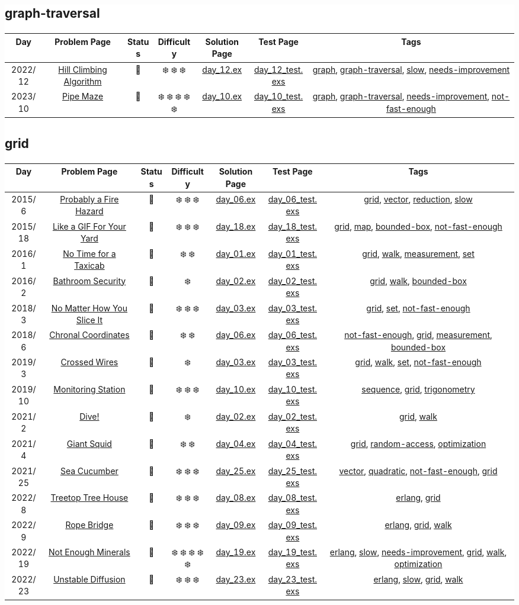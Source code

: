 ## graph-traversal

| Day | Problem Page | Status | Difficulty | Solution Page | Test Page | Tags |
| :---: | :------: | :---: | :---: | :---: | :---: | :---: |
| 2022/12 | [Hill Climbing Algorithm](https://adventofcode.com/2022/day/12) | :1st_place_medal: | :snowflake: :snowflake: :snowflake: | [day_12.ex](/lib/2022/day_12.ex) | [day_12_test.exs](/test/2022/day_12_test.exs) | [graph](/tags.md#graph), [graph-traversal](/tags.md#graph-traversal), [slow](/tags.md#slow), [needs-improvement](/tags.md#needs-improvement) |
| 2023/10 | [Pipe Maze](https://adventofcode.com/2023/day/10) | :1st_place_medal: | :snowflake: :snowflake: :snowflake: :snowflake: :snowflake: | [day_10.ex](/lib/2023/day_10.ex) | [day_10_test.exs](/test/2023/day_10_test.exs) | [graph](/tags.md#graph), [graph-traversal](/tags.md#graph-traversal), [needs-improvement](/tags.md#needs-improvement), [not-fast-enough](/tags.md#not-fast-enough) |

## grid

| Day | Problem Page | Status | Difficulty | Solution Page | Test Page | Tags |
| :---: | :------: | :---: | :---: | :---: | :---: | :---: |
| 2015/6 | [Probably a Fire Hazard](https://adventofcode.com/2015/day/6) | :1st_place_medal: | :snowflake: :snowflake: :snowflake: | [day_06.ex](/lib/2015/day_06.ex) | [day_06_test.exs](/test/2015/day_06_test.exs) | [grid](/tags.md#grid), [vector](/tags.md#vector), [reduction](/tags.md#reduction), [slow](/tags.md#slow) |
| 2015/18 | [Like a GIF For Your Yard](https://adventofcode.com/2015/day/18) | :1st_place_medal: | :snowflake: :snowflake: :snowflake: | [day_18.ex](/lib/2015/day_18.ex) | [day_18_test.exs](/test/2015/day_18_test.exs) | [grid](/tags.md#grid), [map](/tags.md#map), [bounded-box](/tags.md#bounded-box), [not-fast-enough](/tags.md#not-fast-enough) |
| 2016/1 | [No Time for a Taxicab](https://adventofcode.com/2016/day/1) | :1st_place_medal: | :snowflake: :snowflake: | [day_01.ex](/lib/2016/day_01.ex) | [day_01_test.exs](/test/2016/day_01_test.exs) | [grid](/tags.md#grid), [walk](/tags.md#walk), [measurement](/tags.md#measurement), [set](/tags.md#set) |
| 2016/2 | [Bathroom Security](https://adventofcode.com/2016/day/2) | :1st_place_medal: | :snowflake: | [day_02.ex](/lib/2016/day_02.ex) | [day_02_test.exs](/test/2016/day_02_test.exs) | [grid](/tags.md#grid), [walk](/tags.md#walk), [bounded-box](/tags.md#bounded-box) |
| 2018/3 | [No Matter How You Slice It](https://adventofcode.com/2018/day/3) | :1st_place_medal: | :snowflake: :snowflake: :snowflake: | [day_03.ex](/lib/2018/day_03.ex) | [day_03_test.exs](/test/2018/day_03_test.exs) | [grid](/tags.md#grid), [set](/tags.md#set), [not-fast-enough](/tags.md#not-fast-enough) |
| 2018/6 | [Chronal Coordinates](https://adventofcode.com/2018/day/6) | :1st_place_medal: | :snowflake: :snowflake: | [day_06.ex](/lib/2018/day_06.ex) | [day_06_test.exs](/test/2018/day_06_test.exs) | [not-fast-enough](/tags.md#not-fast-enough), [grid](/tags.md#grid), [measurement](/tags.md#measurement), [bounded-box](/tags.md#bounded-box) |
| 2019/3 | [Crossed Wires](https://adventofcode.com/2019/day/3) | :1st_place_medal: | :snowflake: | [day_03.ex](/lib/2019/day_03.ex) | [day_03_test.exs](/test/2019/day_03_test.exs) | [grid](/tags.md#grid), [walk](/tags.md#walk), [set](/tags.md#set), [not-fast-enough](/tags.md#not-fast-enough) |
| 2019/10 | [Monitoring Station](https://adventofcode.com/2019/day/10) | :1st_place_medal: | :snowflake: :snowflake: :snowflake: | [day_10.ex](/lib/2019/day_10.ex) | [day_10_test.exs](/test/2019/day_10_test.exs) | [sequence](/tags.md#sequence), [grid](/tags.md#grid), [trigonometry](/tags.md#trigonometry) |
| 2021/2 | [Dive!](https://adventofcode.com/2021/day/2) | :1st_place_medal: | :snowflake: | [day_02.ex](/lib/2021/day_02.ex) | [day_02_test.exs](/test/2021/day_02_test.exs) | [grid](/tags.md#grid), [walk](/tags.md#walk) |
| 2021/4 | [Giant Squid](https://adventofcode.com/2021/day/4) | :1st_place_medal: | :snowflake: :snowflake: | [day_04.ex](/lib/2021/day_04.ex) | [day_04_test.exs](/test/2021/day_04_test.exs) | [grid](/tags.md#grid), [random-access](/tags.md#random-access), [optimization](/tags.md#optimization) |
| 2021/25 | [Sea Cucumber](https://adventofcode.com/2021/day/25) | :1st_place_medal: | :snowflake: :snowflake: :snowflake: | [day_25.ex](/lib/2021/day_25.ex) | [day_25_test.exs](/test/2021/day_25_test.exs) | [vector](/tags.md#vector), [quadratic](/tags.md#quadratic), [not-fast-enough](/tags.md#not-fast-enough), [grid](/tags.md#grid) |
| 2022/8 | [Treetop Tree House](https://adventofcode.com/2022/day/8) | :1st_place_medal: | :snowflake: :snowflake: :snowflake: | [day_08.ex](/lib/2022/day_08.ex) | [day_08_test.exs](/test/2022/day_08_test.exs) | [erlang](/tags.md#erlang), [grid](/tags.md#grid) |
| 2022/9 | [Rope Bridge](https://adventofcode.com/2022/day/9) | :1st_place_medal: | :snowflake: :snowflake: :snowflake: | [day_09.ex](/lib/2022/day_09.ex) | [day_09_test.exs](/test/2022/day_09_test.exs) | [erlang](/tags.md#erlang), [grid](/tags.md#grid), [walk](/tags.md#walk) |
| 2022/19 | [Not Enough Minerals](https://adventofcode.com/2022/day/19) | :1st_place_medal: | :snowflake: :snowflake: :snowflake: :snowflake: :snowflake: | [day_19.ex](/lib/2022/day_19.ex) | [day_19_test.exs](/test/2022/day_19_test.exs) | [erlang](/tags.md#erlang), [slow](/tags.md#slow), [needs-improvement](/tags.md#needs-improvement), [grid](/tags.md#grid), [walk](/tags.md#walk), [optimization](/tags.md#optimization) |
| 2022/23 | [Unstable Diffusion](https://adventofcode.com/2022/day/23) | :1st_place_medal: | :snowflake: :snowflake: :snowflake: | [day_23.ex](/lib/2022/day_23.ex) | [day_23_test.exs](/test/2022/day_23_test.exs) | [erlang](/tags.md#erlang), [slow](/tags.md#slow), [grid](/tags.md#grid), [walk](/tags.md#walk) |